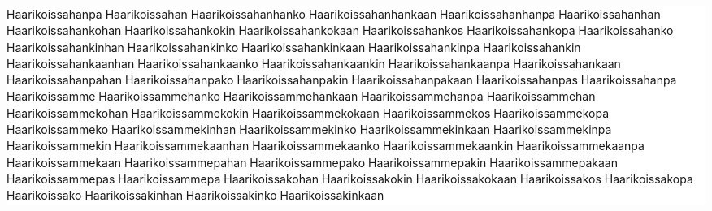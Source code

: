 Haarikoissahanpa
Haarikoissahan
Haarikoissahanhanko
Haarikoissahanhankaan
Haarikoissahanhanpa
Haarikoissahanhan
Haarikoissahankohan
Haarikoissahankokin
Haarikoissahankokaan
Haarikoissahankos
Haarikoissahankopa
Haarikoissahanko
Haarikoissahankinhan
Haarikoissahankinko
Haarikoissahankinkaan
Haarikoissahankinpa
Haarikoissahankin
Haarikoissahankaanhan
Haarikoissahankaanko
Haarikoissahankaankin
Haarikoissahankaanpa
Haarikoissahankaan
Haarikoissahanpahan
Haarikoissahanpako
Haarikoissahanpakin
Haarikoissahanpakaan
Haarikoissahanpas
Haarikoissahanpa
Haarikoissamme
Haarikoissammehanko
Haarikoissammehankaan
Haarikoissammehanpa
Haarikoissammehan
Haarikoissammekohan
Haarikoissammekokin
Haarikoissammekokaan
Haarikoissammekos
Haarikoissammekopa
Haarikoissammeko
Haarikoissammekinhan
Haarikoissammekinko
Haarikoissammekinkaan
Haarikoissammekinpa
Haarikoissammekin
Haarikoissammekaanhan
Haarikoissammekaanko
Haarikoissammekaankin
Haarikoissammekaanpa
Haarikoissammekaan
Haarikoissammepahan
Haarikoissammepako
Haarikoissammepakin
Haarikoissammepakaan
Haarikoissammepas
Haarikoissammepa
Haarikoissakohan
Haarikoissakokin
Haarikoissakokaan
Haarikoissakos
Haarikoissakopa
Haarikoissako
Haarikoissakinhan
Haarikoissakinko
Haarikoissakinkaan